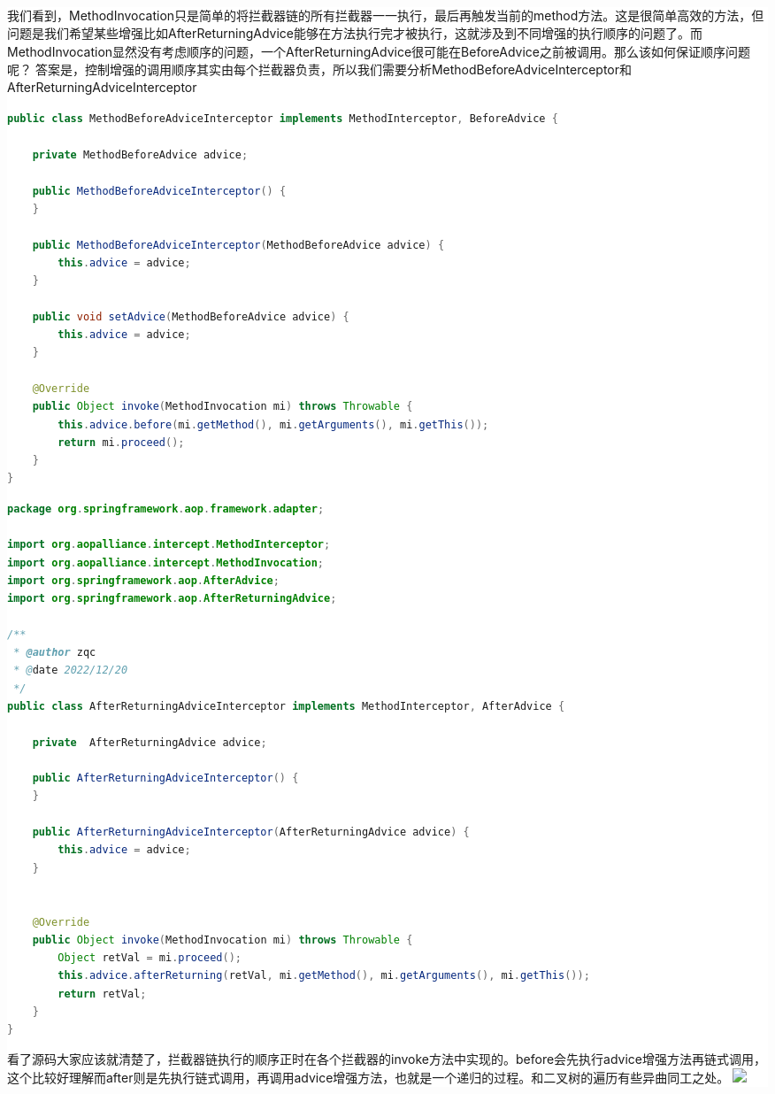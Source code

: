 我们看到，MethodInvocation只是简单的将拦截器链的所有拦截器一一执行，最后再触发当前的method方法。这是很简单高效的方法，但问题是我们希望某些增强比如AfterReturningAdvice能够在方法执行完才被执行，这就涉及到不同增强的执行顺序的问题了。而MethodInvocation显然没有考虑顺序的问题，一个AfterReturningAdvice很可能在BeforeAdvice之前被调用。那么该如何保证顺序问题呢？
答案是，控制增强的调用顺序其实由每个拦截器负责，所以我们需要分析MethodBeforeAdviceInterceptor和AfterReturningAdviceInterceptor
```java
public class MethodBeforeAdviceInterceptor implements MethodInterceptor, BeforeAdvice {

	private MethodBeforeAdvice advice;

	public MethodBeforeAdviceInterceptor() {
	}

	public MethodBeforeAdviceInterceptor(MethodBeforeAdvice advice) {
		this.advice = advice;
	}

	public void setAdvice(MethodBeforeAdvice advice) {
		this.advice = advice;
	}

	@Override
	public Object invoke(MethodInvocation mi) throws Throwable {
		this.advice.before(mi.getMethod(), mi.getArguments(), mi.getThis());
		return mi.proceed();
	}
}
```

```java
package org.springframework.aop.framework.adapter;

import org.aopalliance.intercept.MethodInterceptor;
import org.aopalliance.intercept.MethodInvocation;
import org.springframework.aop.AfterAdvice;
import org.springframework.aop.AfterReturningAdvice;

/**
 * @author zqc
 * @date 2022/12/20
 */
public class AfterReturningAdviceInterceptor implements MethodInterceptor, AfterAdvice {

    private  AfterReturningAdvice advice;

    public AfterReturningAdviceInterceptor() {
    }

    public AfterReturningAdviceInterceptor(AfterReturningAdvice advice) {
        this.advice = advice;
    }


    @Override
    public Object invoke(MethodInvocation mi) throws Throwable {
        Object retVal = mi.proceed();
        this.advice.afterReturning(retVal, mi.getMethod(), mi.getArguments(), mi.getThis());
        return retVal;
    }
}

```
看了源码大家应该就清楚了，拦截器链执行的顺序正时在各个拦截器的invoke方法中实现的。before会先执行advice增强方法再链式调用，这个比较好理解而after则是先执行链式调用，再调用advice增强方法，也就是一个递归的过程。和二叉树的遍历有些异曲同工之处。
![](https://github.com/DerekYRC/mini-spring/raw/main/assets/chainProceed.png#from=url&id=mKxOg&originHeight=639&originWidth=1209&originalType=binary&ratio=1.25&rotation=0&showTitle=false&status=done&style=none&title=)

